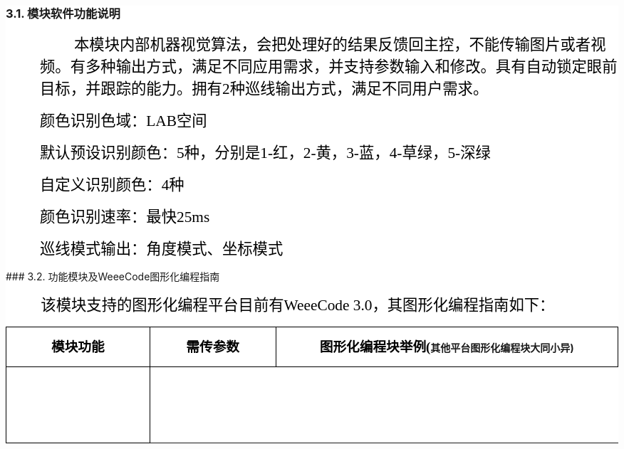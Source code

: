 ###  3.1. 模块软件功能说明 

<p class=MsoNormal style='margin-left:.5in;text-indent:.5in'><span lang=ZH-CN
style='font-size:16.0pt;font-family:宋体;color:black;background:white'>本模块内部机器视觉算法，会把处理好的结果反馈回主控，不能传输图片或者视频。有多种输出方式，满足不同应用需求，并支持参数输入和修改。具有自动锁定眼前目标，并跟踪的能力。拥有</span><span
style='font-size:16.0pt;font-family:宋体;color:black;background:white'>2<span
lang=ZH-CN>种巡线输出方式，满足不同用户需求。</span></span></p>

<p class=MsoNormal style='margin-left:.5in'><span lang=ZH-CN style='font-size:
16.0pt;font-family:宋体;color:black;background:white'>颜色识别色域：</span><span
style='font-size:16.0pt;font-family:宋体;color:black;background:white'>LAB<span
lang=ZH-CN>空间</span></span></p>

<p class=MsoNormal style='margin-left:.5in'><span lang=ZH-CN style='font-size:
16.0pt;font-family:宋体;color:black;background:white'>默认预设识别颜色：</span><span
style='font-size:16.0pt;font-family:宋体;color:black;background:white'>5<span
lang=ZH-CN>种，分别是</span>1-<span lang=ZH-CN>红，</span>2-<span lang=ZH-CN>黄，</span>3-<span
lang=ZH-CN>蓝，</span>4-<span lang=ZH-CN>草绿，</span>5-<span lang=ZH-CN>深绿</span></span></p>

<p class=MsoNormal style='margin-left:.5in'><span lang=ZH-CN style='font-size:
16.0pt;font-family:宋体;color:black;background:white'>自定义识别颜色：</span><span
style='font-size:16.0pt;font-family:宋体;color:black;background:white'>4<span
lang=ZH-CN>种</span></span></p>

<p class=MsoNormal style='margin-left:.5in'><span lang=ZH-CN style='font-size:
16.0pt;font-family:宋体;color:black;background:white'>颜色识别速率：最快</span><span
style='font-size:16.0pt;font-family:宋体;color:black;background:white'>25ms</span></p>

<p class=MsoNormal style='margin-left:.5in'><span lang=ZH-CN style='font-size:
16.0pt;font-family:宋体;color:black;background:white'>巡线模式输出：角度模式、坐标模式</span></p>
### 3.2. 功能模块及WeeeCode图形化编程指南

<p class=MsoNormal style='text-indent:21.0pt'><span style='font-size:16.0pt;
font-family:华文楷体;color:#222222;background:white'>&nbsp;&nbsp;&nbsp; </span><span
lang=ZH-CN style='font-size:16.0pt;font-family:宋体;color:black;background:white'>该模块支持的图形化编程平台目前有</span><span
style='font-size:16.0pt;font-family:宋体;color:black;background:white'>WeeeCode
3.0<span lang=ZH-CN>，其图形化编程指南如下：</span></span></p>
<div align=center>
<table class=MsoNormalTable border=0 cellspacing=0 cellpadding=0
 style='border-collapse:collapse'>
 <tr>
  <td width=257 valign=top style='width:193.1pt;border:solid windowtext 1.0pt;
  padding:0in 5.4pt 0in 5.4pt'>
  <p class=MsoNormal align=center style='text-align:center'><b><span
  lang=ZH-CN style='font-size:14.0pt;font-family:华文楷体;color:black;background:
  white'>模块功能</span></b></p>
  </td>
  <td width=222 valign=top style='width:166.5pt;border:solid windowtext 1.0pt;
  border-left:none;padding:0in 5.4pt 0in 5.4pt'>
  <p class=MsoNormal align=center style='text-align:center'><b><span
  lang=ZH-CN style='font-size:14.0pt;font-family:华文楷体;color:black;background:
  white'>需传参数</span></b></p>
  </td>
  <td width=654 valign=top style='width:490.8pt;border:solid windowtext 1.0pt;
  border-left:none;padding:0in 5.4pt 0in 5.4pt'>
  <p class=MsoNormal align=center style='text-align:center'><b><span
  lang=ZH-CN style='font-size:14.0pt;font-family:华文楷体;color:black;background:
  white'>图形化编程块举例</span></b><b><span style='font-size:14.0pt;font-family:华文楷体;
  color:black;background:white'>(</span><span lang=ZH-CN>其他平台图形化编程块大同小异</span>)</b></p>
  </td>
 </tr>
 <tr style='height:79.55pt'>
  <td width=257 style='width:193.1pt;border:solid windowtext 1.0pt;border-top:
  none;padding:0in 5.4pt 0in 5.4pt;height:79.55pt'>